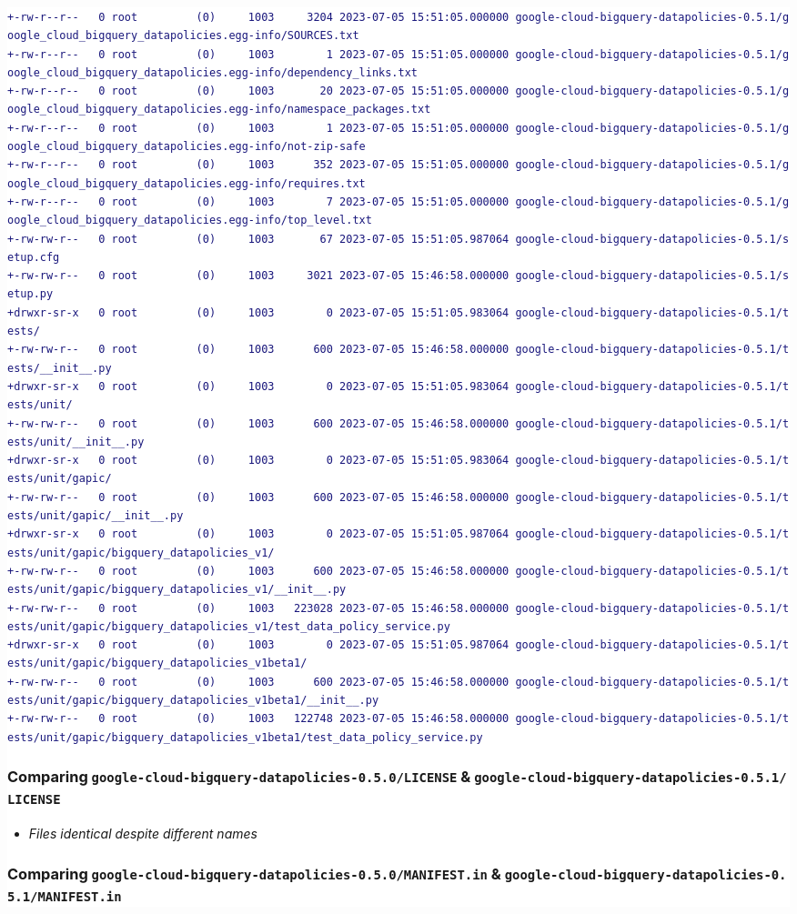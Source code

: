 ```diff
+-rw-r--r--   0 root         (0)     1003     3204 2023-07-05 15:51:05.000000 google-cloud-bigquery-datapolicies-0.5.1/google_cloud_bigquery_datapolicies.egg-info/SOURCES.txt
+-rw-r--r--   0 root         (0)     1003        1 2023-07-05 15:51:05.000000 google-cloud-bigquery-datapolicies-0.5.1/google_cloud_bigquery_datapolicies.egg-info/dependency_links.txt
+-rw-r--r--   0 root         (0)     1003       20 2023-07-05 15:51:05.000000 google-cloud-bigquery-datapolicies-0.5.1/google_cloud_bigquery_datapolicies.egg-info/namespace_packages.txt
+-rw-r--r--   0 root         (0)     1003        1 2023-07-05 15:51:05.000000 google-cloud-bigquery-datapolicies-0.5.1/google_cloud_bigquery_datapolicies.egg-info/not-zip-safe
+-rw-r--r--   0 root         (0)     1003      352 2023-07-05 15:51:05.000000 google-cloud-bigquery-datapolicies-0.5.1/google_cloud_bigquery_datapolicies.egg-info/requires.txt
+-rw-r--r--   0 root         (0)     1003        7 2023-07-05 15:51:05.000000 google-cloud-bigquery-datapolicies-0.5.1/google_cloud_bigquery_datapolicies.egg-info/top_level.txt
+-rw-rw-r--   0 root         (0)     1003       67 2023-07-05 15:51:05.987064 google-cloud-bigquery-datapolicies-0.5.1/setup.cfg
+-rw-rw-r--   0 root         (0)     1003     3021 2023-07-05 15:46:58.000000 google-cloud-bigquery-datapolicies-0.5.1/setup.py
+drwxr-sr-x   0 root         (0)     1003        0 2023-07-05 15:51:05.983064 google-cloud-bigquery-datapolicies-0.5.1/tests/
+-rw-rw-r--   0 root         (0)     1003      600 2023-07-05 15:46:58.000000 google-cloud-bigquery-datapolicies-0.5.1/tests/__init__.py
+drwxr-sr-x   0 root         (0)     1003        0 2023-07-05 15:51:05.983064 google-cloud-bigquery-datapolicies-0.5.1/tests/unit/
+-rw-rw-r--   0 root         (0)     1003      600 2023-07-05 15:46:58.000000 google-cloud-bigquery-datapolicies-0.5.1/tests/unit/__init__.py
+drwxr-sr-x   0 root         (0)     1003        0 2023-07-05 15:51:05.983064 google-cloud-bigquery-datapolicies-0.5.1/tests/unit/gapic/
+-rw-rw-r--   0 root         (0)     1003      600 2023-07-05 15:46:58.000000 google-cloud-bigquery-datapolicies-0.5.1/tests/unit/gapic/__init__.py
+drwxr-sr-x   0 root         (0)     1003        0 2023-07-05 15:51:05.987064 google-cloud-bigquery-datapolicies-0.5.1/tests/unit/gapic/bigquery_datapolicies_v1/
+-rw-rw-r--   0 root         (0)     1003      600 2023-07-05 15:46:58.000000 google-cloud-bigquery-datapolicies-0.5.1/tests/unit/gapic/bigquery_datapolicies_v1/__init__.py
+-rw-rw-r--   0 root         (0)     1003   223028 2023-07-05 15:46:58.000000 google-cloud-bigquery-datapolicies-0.5.1/tests/unit/gapic/bigquery_datapolicies_v1/test_data_policy_service.py
+drwxr-sr-x   0 root         (0)     1003        0 2023-07-05 15:51:05.987064 google-cloud-bigquery-datapolicies-0.5.1/tests/unit/gapic/bigquery_datapolicies_v1beta1/
+-rw-rw-r--   0 root         (0)     1003      600 2023-07-05 15:46:58.000000 google-cloud-bigquery-datapolicies-0.5.1/tests/unit/gapic/bigquery_datapolicies_v1beta1/__init__.py
+-rw-rw-r--   0 root         (0)     1003   122748 2023-07-05 15:46:58.000000 google-cloud-bigquery-datapolicies-0.5.1/tests/unit/gapic/bigquery_datapolicies_v1beta1/test_data_policy_service.py
```

### Comparing `google-cloud-bigquery-datapolicies-0.5.0/LICENSE` & `google-cloud-bigquery-datapolicies-0.5.1/LICENSE`

 * *Files identical despite different names*

### Comparing `google-cloud-bigquery-datapolicies-0.5.0/MANIFEST.in` & `google-cloud-bigquery-datapolicies-0.5.1/MANIFEST.in`
